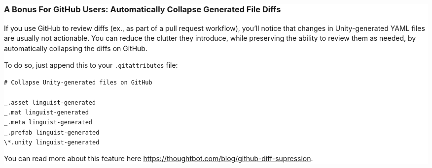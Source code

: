 ### A Bonus For GitHub Users: Automatically Collapse Generated File Diffs

If you use GitHub to review diffs (ex., as part of a pull request workflow), you’ll notice that changes in Unity-generated YAML files are usually not actionable. You can reduce the clutter they introduce, while preserving the ability to review them as needed, by automatically collapsing the diffs on GitHub.

To do so, just append this to your `.gitattributes` file:

```
# Collapse Unity-generated files on GitHub

_.asset linguist-generated
_.mat linguist-generated
_.meta linguist-generated
_.prefab linguist-generated
\*.unity linguist-generated
```

You can read more about this feature here https://thoughtbot.com/blog/github-diff-supression.
